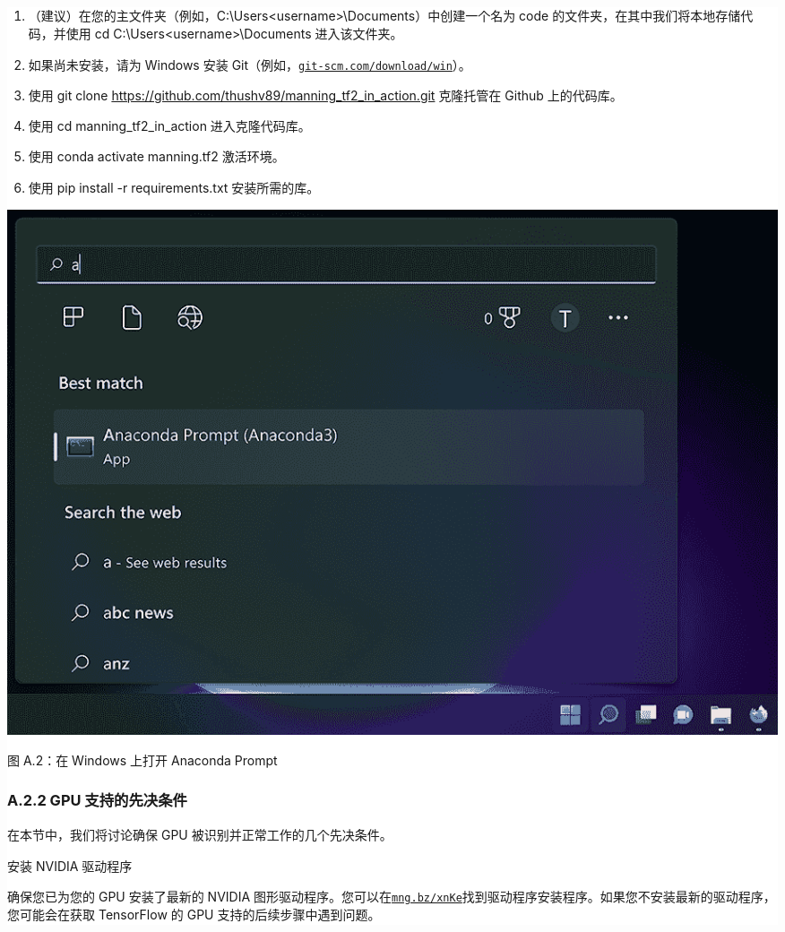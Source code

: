 1.  （建议）在您的主文件夹（例如，C:\Users\<username>\Documents）中创建一个名为 code 的文件夹，在其中我们将本地存储代码，并使用 cd C:\Users\<username>\Documents 进入该文件夹。

1.  如果尚未安装，请为 Windows 安装 Git（例如，[`git-scm.com/download/win`](https://git-scm.com/download/win)）。

1.  使用 git clone https://github.com/thushv89/manning_tf2_in_action.git 克隆托管在 Github 上的代码库。

1.  使用 cd manning_tf2_in_action 进入克隆代码库。

1.  使用 conda activate manning.tf2 激活环境。

1.  使用 pip install -r requirements.txt 安装所需的库。

![A-2](img/A-2.png)

图 A.2：在 Windows 上打开 Anaconda Prompt

### A.2.2 GPU 支持的先决条件

在本节中，我们将讨论确保 GPU 被识别并正常工作的几个先决条件。

安装 NVIDIA 驱动程序

确保您已为您的 GPU 安装了最新的 NVIDIA 图形驱动程序。您可以在[`mng.bz/xnKe`](http://mng.bz/xnKe)找到驱动程序安装程序。如果您不安装最新的驱动程序，您可能会在获取 TensorFlow 的 GPU 支持的后续步骤中遇到问题。
